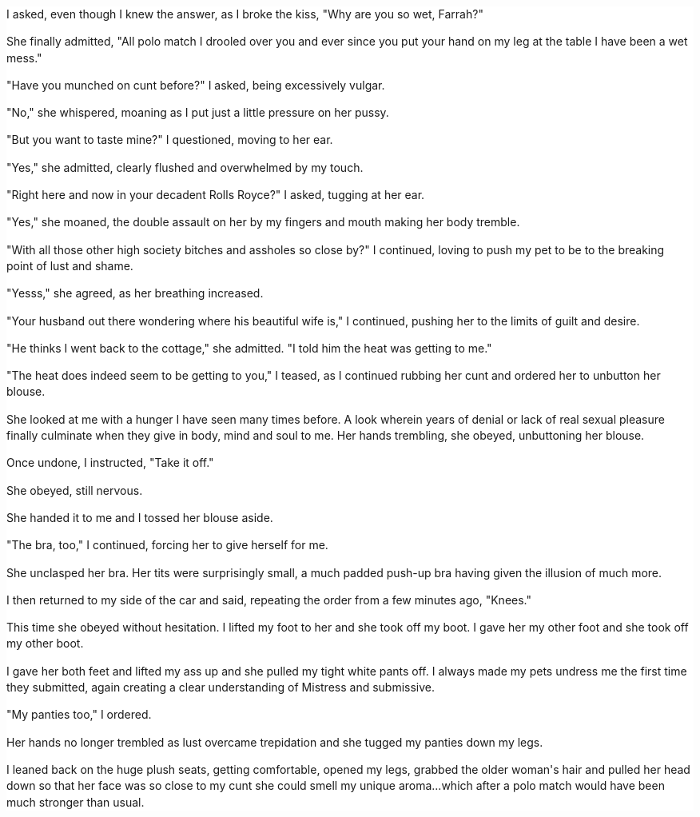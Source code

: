  I asked, even though I knew the answer, as I broke the kiss, "Why are you so wet, Farrah?" 

 She finally admitted, "All polo match I drooled over you and ever since you put your hand on my leg at the table I have been a wet mess." 

 "Have you munched on cunt before?" I asked, being excessively vulgar. 

 "No," she whispered, moaning as I put just a little pressure on her pussy. 

 "But you want to taste mine?" I questioned, moving to her ear. 

 "Yes," she admitted, clearly flushed and overwhelmed by my touch. 

 "Right here and now in your decadent Rolls Royce?" I asked, tugging at her ear. 

 "Yes," she moaned, the double assault on her by my fingers and mouth making her body tremble. 

 "With all those other high society bitches and assholes so close by?" I continued, loving to push my pet to be to the breaking point of lust and shame. 

 "Yesss," she agreed, as her breathing increased. 

 "Your husband out there wondering where his beautiful wife is," I continued, pushing her to the limits of guilt and desire. 

 "He thinks I went back to the cottage," she admitted. "I told him the heat was getting to me." 

 "The heat does indeed seem to be getting to you," I teased, as I continued rubbing her cunt and ordered her to unbutton her blouse. 

 She looked at me with a hunger I have seen many times before. A look wherein years of denial or lack of real sexual pleasure finally culminate when they give in body, mind and soul to me. Her hands trembling, she obeyed, unbuttoning her blouse. 

 Once undone, I instructed, "Take it off." 

 She obeyed, still nervous. 

 She handed it to me and I tossed her blouse aside. 

 "The bra, too," I continued, forcing her to give herself for me. 

 She unclasped her bra. Her tits were surprisingly small, a much padded push-up bra having given the illusion of much more. 

 I then returned to my side of the car and said, repeating the order from a few minutes ago, "Knees." 

 This time she obeyed without hesitation. I lifted my foot to her and she took off my boot. I gave her my other foot and she took off my other boot. 

 I gave her both feet and lifted my ass up and she pulled my tight white pants off. I always made my pets undress me the first time they submitted, again creating a clear understanding of Mistress and submissive. 

 "My panties too," I ordered. 

 Her hands no longer trembled as lust overcame trepidation and she tugged my panties down my legs. 

 I leaned back on the huge plush seats, getting comfortable, opened my legs, grabbed the older woman's hair and pulled her head down so that her face was so close to my cunt she could smell my unique aroma...which after a polo match would have been much stronger than usual. 
